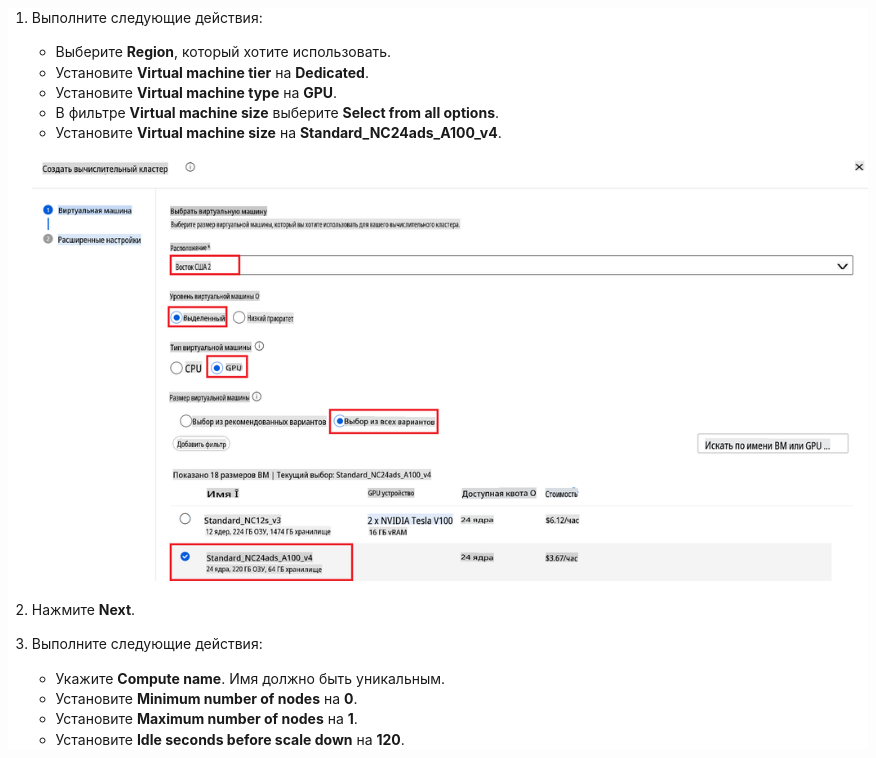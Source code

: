 1. Выполните следующие действия:

    - Выберите **Region**, который хотите использовать.
    - Установите **Virtual machine tier** на **Dedicated**.
    - Установите **Virtual machine type** на **GPU**.
    - В фильтре **Virtual machine size** выберите **Select from all options**.
    - Установите **Virtual machine size** на **Standard_NC24ads_A100_v4**.

    ![Создайте кластер.](../../../../../../translated_images/06-02-create-cluster.19e5e8403b754eecaa1e2886625335ca16f4161391e0d75ef85f2e5eaa8ffb5a.ru.png)

1. Нажмите **Next**.

1. Выполните следующие действия:

    - Укажите **Compute name**. Имя должно быть уникальным.
    - Установите **Minimum number of nodes** на **0**.
    - Установите **Maximum number of nodes** на **1**.
    - Установите **Idle seconds before scale down** на **120**.
